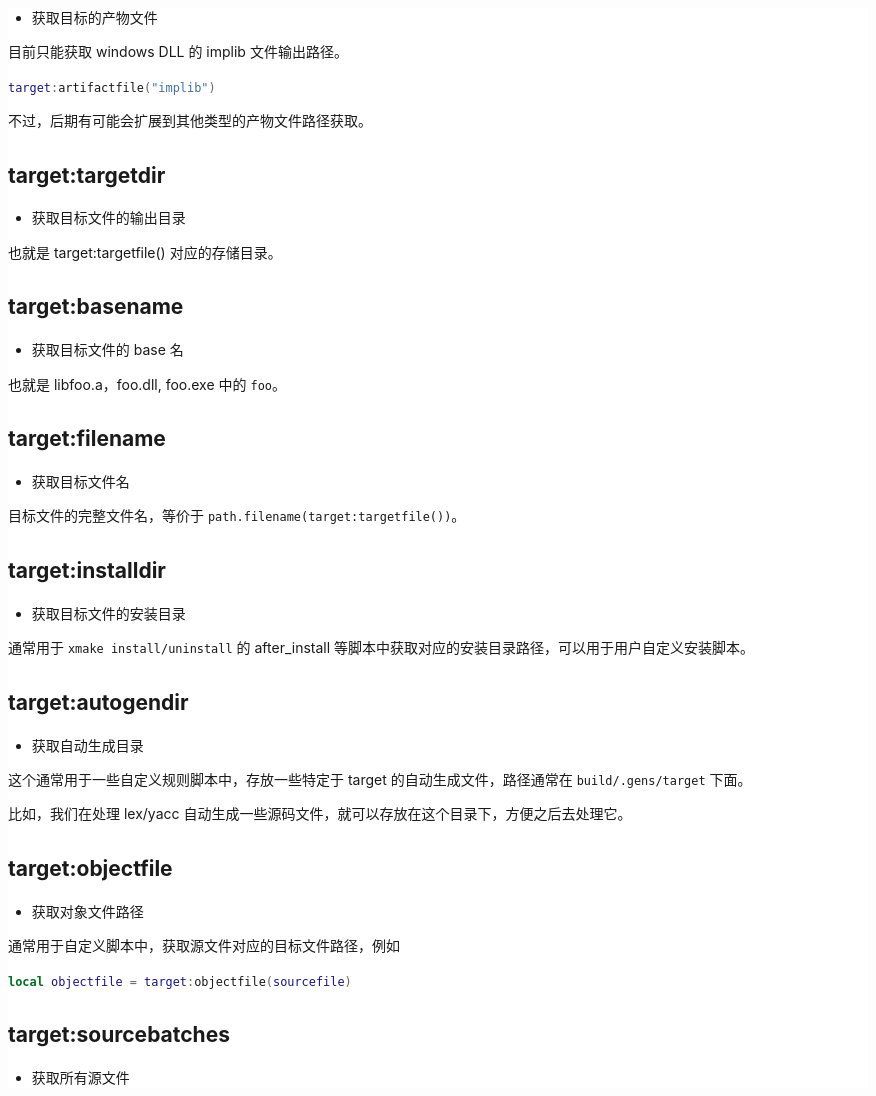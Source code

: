 - 获取目标的产物文件

目前只能获取 windows DLL 的 implib 文件输出路径。

```lua
target:artifactfile("implib")
```

不过，后期有可能会扩展到其他类型的产物文件路径获取。

## target:targetdir

- 获取目标文件的输出目录

也就是 target:targetfile() 对应的存储目录。

## target:basename

- 获取目标文件的 base 名

也就是 libfoo.a，foo.dll, foo.exe 中的 `foo`。

## target:filename

- 获取目标文件名

目标文件的完整文件名，等价于 `path.filename(target:targetfile())`。

## target:installdir

- 获取目标文件的安装目录

通常用于 `xmake install/uninstall` 的 after_install 等脚本中获取对应的安装目录路径，可以用于用户自定义安装脚本。

## target:autogendir

- 获取自动生成目录

这个通常用于一些自定义规则脚本中，存放一些特定于 target 的自动生成文件，路径通常在 `build/.gens/target` 下面。

比如，我们在处理 lex/yacc 自动生成一些源码文件，就可以存放在这个目录下，方便之后去处理它。

## target:objectfile

- 获取对象文件路径

通常用于自定义脚本中，获取源文件对应的目标文件路径，例如

```lua
local objectfile = target:objectfile(sourcefile)
```

## target:sourcebatches

- 获取所有源文件
